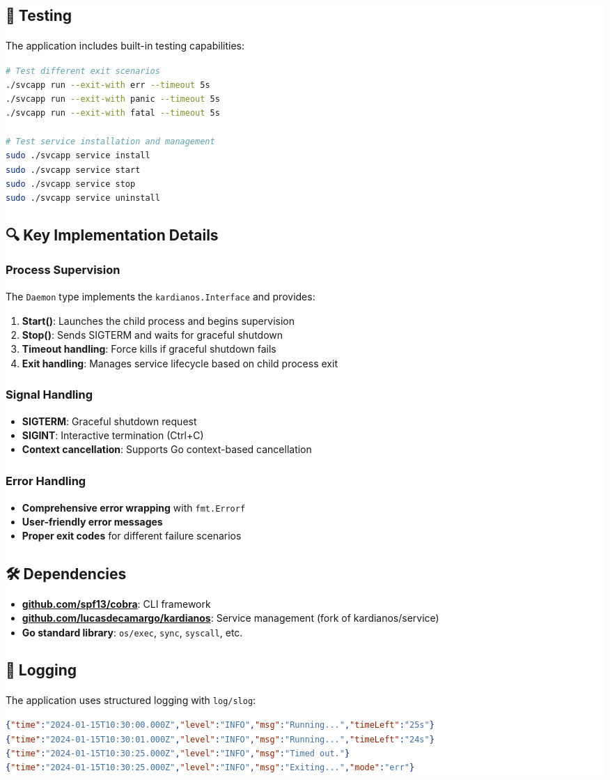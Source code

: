 ## 🧪 Testing

The application includes built-in testing capabilities:

```bash
# Test different exit scenarios
./svcapp run --exit-with err --timeout 5s
./svcapp run --exit-with panic --timeout 5s
./svcapp run --exit-with fatal --timeout 5s

# Test service installation and management
sudo ./svcapp service install
sudo ./svcapp service start
sudo ./svcapp service stop
sudo ./svcapp service uninstall
```

## 🔍 Key Implementation Details

### Process Supervision
The `Daemon` type implements the `kardianos.Interface` and provides:

1. **Start()**: Launches the child process and begins supervision
2. **Stop()**: Sends SIGTERM and waits for graceful shutdown
3. **Timeout handling**: Force kills if graceful shutdown fails
4. **Exit handling**: Manages service lifecycle based on child process exit

### Signal Handling
- **SIGTERM**: Graceful shutdown request
- **SIGINT**: Interactive termination (Ctrl+C)
- **Context cancellation**: Supports Go context-based cancellation

### Error Handling
- **Comprehensive error wrapping** with `fmt.Errorf`
- **User-friendly error messages**
- **Proper exit codes** for different failure scenarios

## 🛠️ Dependencies

- **[github.com/spf13/cobra](https://github.com/spf13/cobra)**: CLI framework
- **[github.com/lucasdecamargo/kardianos](https://github.com/lucasdecamargo/kardianos)**: Service management (fork of kardianos/service)
- **Go standard library**: `os/exec`, `sync`, `syscall`, etc.

## 📝 Logging

The application uses structured logging with `log/slog`:

```json
{"time":"2024-01-15T10:30:00.000Z","level":"INFO","msg":"Running...","timeLeft":"25s"}
{"time":"2024-01-15T10:30:01.000Z","level":"INFO","msg":"Running...","timeLeft":"24s"}
{"time":"2024-01-15T10:30:25.000Z","level":"INFO","msg":"Timed out."}
{"time":"2024-01-15T10:30:25.000Z","level":"INFO","msg":"Exiting...","mode":"err"}
```
